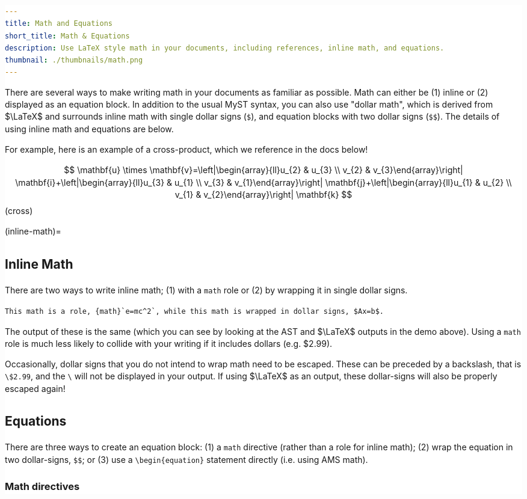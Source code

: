 ```yaml
---
title: Math and Equations
short_title: Math & Equations
description: Use LaTeX style math in your documents, including references, inline math, and equations.
thumbnail: ./thumbnails/math.png
---
```


There are several ways to make writing math in your documents as familiar as possible.
Math can either be (1) inline or (2) displayed as an equation block.
In addition to the usual MyST syntax, you can also use "dollar math", which is derived from $\LaTeX$
and surrounds inline math with single dollar signs (`$`), and equation blocks with two dollar signs (`$$`).
The details of using inline math and equations are below.

For example, here is an example of a cross-product, which we reference in the docs below!

$$
\mathbf{u} \times \mathbf{v}=\left|\begin{array}{ll}u_{2} & u_{3} \\ v_{2} & v_{3}\end{array}\right| \mathbf{i}+\left|\begin{array}{ll}u_{3} & u_{1} \\ v_{3} & v_{1}\end{array}\right| \mathbf{j}+\left|\begin{array}{ll}u_{1} & u_{2} \\ v_{1} & v_{2}\end{array}\right| \mathbf{k}
$$ (cross)

(inline-math)=
## Inline Math

There are two ways to write inline math; (1) with a `math` role or (2) by wrapping it in single dollar signs.

```{myst}
This math is a role, {math}`e=mc^2`, while this math is wrapped in dollar signs, $Ax=b$.
```

The output of these is the same (which you can see by looking at the AST and $\LaTeX$ outputs in the demo above).
Using a `math` role is much less likely to collide with your writing if it includes dollars (e.g. \$2.99).

Occasionally, dollar signs that you do not intend to wrap math need to be escaped.
These can be preceded by a backslash, that is `\$2.99`, and the `\` will not be displayed in your output.
If using $\LaTeX$ as an output, these dollar-signs will also be properly escaped again!

## Equations

There are three ways to create an equation block:
(1) a `math` directive (rather than a role for inline math);
(2) wrap the equation in two dollar-signs, `$$`; or
(3) use a `\begin{equation}` statement directly (i.e. using AMS math).

### Math directives

